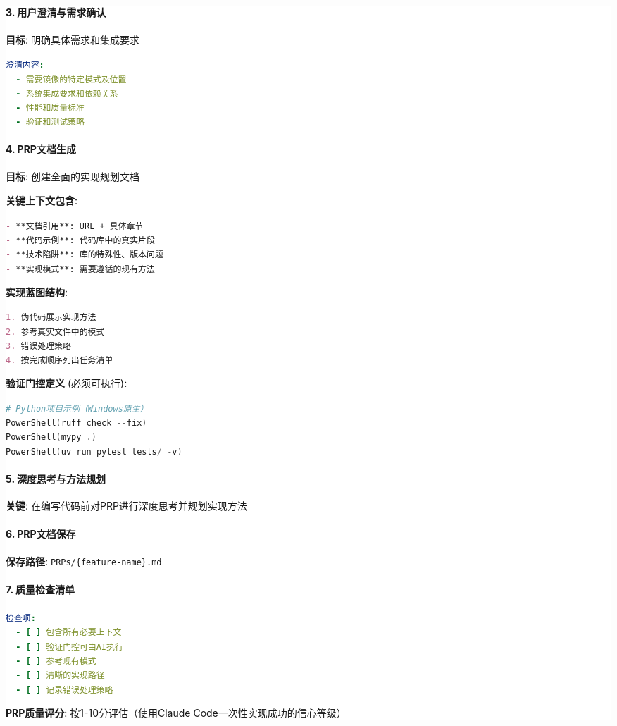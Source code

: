 #### 3. 用户澄清与需求确认
**目标**: 明确具体需求和集成要求
```yaml
澄清内容:
  - 需要镜像的特定模式及位置
  - 系统集成要求和依赖关系
  - 性能和质量标准
  - 验证和测试策略
```

#### 4. PRP文档生成
**目标**: 创建全面的实现规划文档

**关键上下文包含**:
```markdown
- **文档引用**: URL + 具体章节
- **代码示例**: 代码库中的真实片段
- **技术陷阱**: 库的特殊性、版本问题
- **实现模式**: 需要遵循的现有方法
```

**实现蓝图结构**:
```markdown
1. 伪代码展示实现方法
2. 参考真实文件中的模式
3. 错误处理策略
4. 按完成顺序列出任务清单
```

**验证门控定义** (必须可执行):
```powershell
# Python项目示例（Windows原生）
PowerShell(ruff check --fix)
PowerShell(mypy .)
PowerShell(uv run pytest tests/ -v)
```

#### 5. 深度思考与方法规划
**关键**: 在编写代码前对PRP进行深度思考并规划实现方法

#### 6. PRP文档保存
**保存路径**: `PRPs/{feature-name}.md`

#### 7. 质量检查清单
```yaml
检查项:
  - [ ] 包含所有必要上下文
  - [ ] 验证门控可由AI执行
  - [ ] 参考现有模式
  - [ ] 清晰的实现路径
  - [ ] 记录错误处理策略
```

**PRP质量评分**: 按1-10分评估（使用Claude Code一次性实现成功的信心等级）
